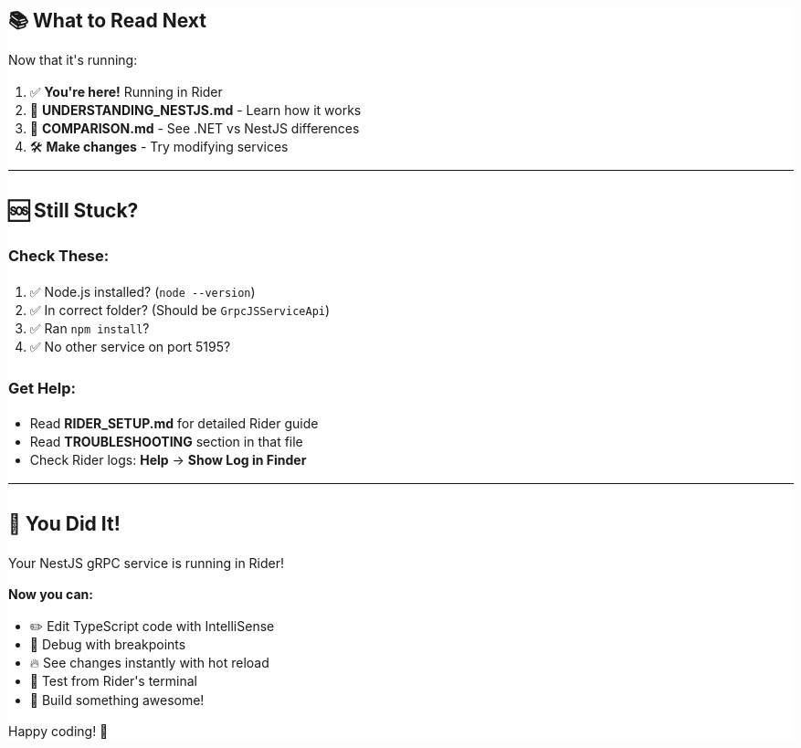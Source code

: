 
## 📚 What to Read Next

Now that it's running:

1. ✅ **You're here!** Running in Rider
2. 📖 **UNDERSTANDING_NESTJS.md** - Learn how it works
3. 📖 **COMPARISON.md** - See .NET vs NestJS differences
4. 🛠️ **Make changes** - Try modifying services

---

## 🆘 Still Stuck?

### Check These:
1. ✅ Node.js installed? (`node --version`)
2. ✅ In correct folder? (Should be `GrpcJSServiceApi`)
3. ✅ Ran `npm install`?
4. ✅ No other service on port 5195?

### Get Help:
- Read **RIDER_SETUP.md** for detailed Rider guide
- Read **TROUBLESHOOTING** section in that file
- Check Rider logs: **Help** → **Show Log in Finder**

---

## 🎊 You Did It!

Your NestJS gRPC service is running in Rider!

**Now you can:**
- ✏️ Edit TypeScript code with IntelliSense
- 🐛 Debug with breakpoints
- 🔥 See changes instantly with hot reload
- 🧪 Test from Rider's terminal
- 🚀 Build something awesome!

Happy coding! 🎉
